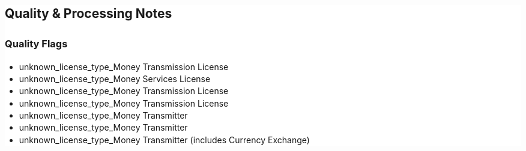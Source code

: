 ## Quality & Processing Notes
### Quality Flags
- unknown_license_type_Money Transmission License
- unknown_license_type_Money Services License
- unknown_license_type_Money Transmission License
- unknown_license_type_Money Transmission License
- unknown_license_type_Money Transmitter
- unknown_license_type_Money Transmitter
- unknown_license_type_Money Transmitter (includes Currency Exchange)
